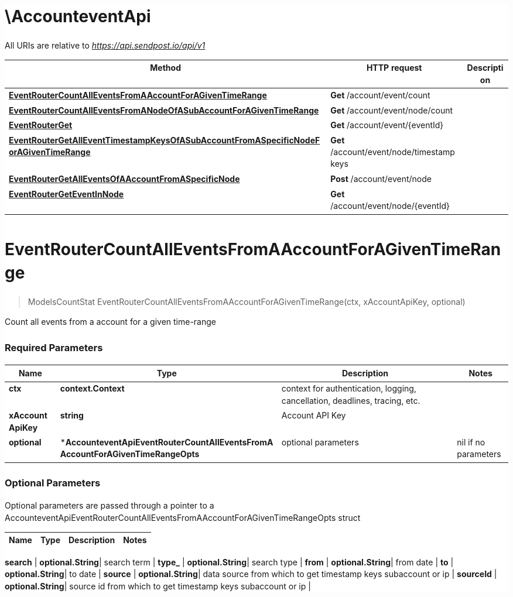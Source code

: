 # \AccounteventApi

All URIs are relative to *https://api.sendpost.io/api/v1*

Method | HTTP request | Description
------------- | ------------- | -------------
[**EventRouterCountAllEventsFromAAccountForAGivenTimeRange**](AccounteventApi.md#EventRouterCountAllEventsFromAAccountForAGivenTimeRange) | **Get** /account/event/count | 
[**EventRouterCountAllEventsFromANodeOfASubAccountForAGivenTimeRange**](AccounteventApi.md#EventRouterCountAllEventsFromANodeOfASubAccountForAGivenTimeRange) | **Get** /account/event/node/count | 
[**EventRouterGet**](AccounteventApi.md#EventRouterGet) | **Get** /account/event/{eventId} | 
[**EventRouterGetAllEventTimestampKeysOfASubAccountFromASpecificNodeForAGivenTimeRange**](AccounteventApi.md#EventRouterGetAllEventTimestampKeysOfASubAccountFromASpecificNodeForAGivenTimeRange) | **Get** /account/event/node/timestampkeys | 
[**EventRouterGetAllEventsOfAAccountFromASpecificNode**](AccounteventApi.md#EventRouterGetAllEventsOfAAccountFromASpecificNode) | **Post** /account/event/node | 
[**EventRouterGetEventInNode**](AccounteventApi.md#EventRouterGetEventInNode) | **Get** /account/event/node/{eventId} | 


# **EventRouterCountAllEventsFromAAccountForAGivenTimeRange**
> ModelsCountStat EventRouterCountAllEventsFromAAccountForAGivenTimeRange(ctx, xAccountApiKey, optional)


Count all events from a account for a given time-range

### Required Parameters

Name | Type | Description  | Notes
------------- | ------------- | ------------- | -------------
 **ctx** | **context.Context** | context for authentication, logging, cancellation, deadlines, tracing, etc.
  **xAccountApiKey** | **string**| Account API Key | 
 **optional** | ***AccounteventApiEventRouterCountAllEventsFromAAccountForAGivenTimeRangeOpts** | optional parameters | nil if no parameters

### Optional Parameters
Optional parameters are passed through a pointer to a AccounteventApiEventRouterCountAllEventsFromAAccountForAGivenTimeRangeOpts struct

Name | Type | Description  | Notes
------------- | ------------- | ------------- | -------------

 **search** | **optional.String**| search term | 
 **type_** | **optional.String**| search type | 
 **from** | **optional.String**| from date | 
 **to** | **optional.String**| to date | 
 **source** | **optional.String**| data source from which to get timestamp keys subaccount or ip | 
 **sourceId** | **optional.String**| source id from which to get timestamp keys subaccount or ip | 
